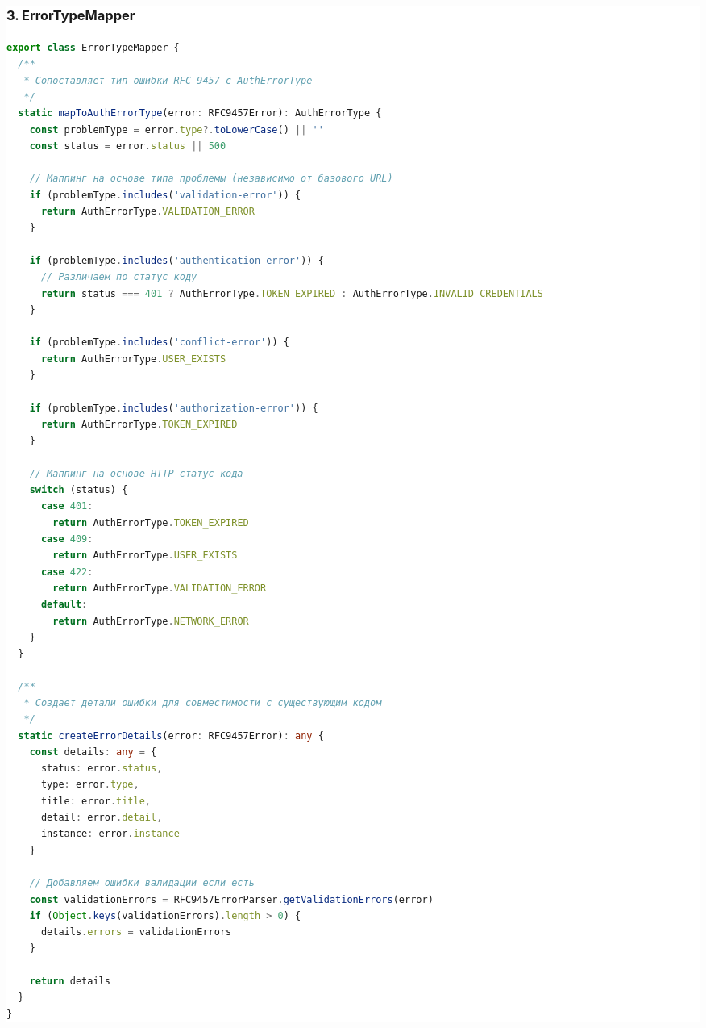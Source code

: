 ### 3. ErrorTypeMapper

```typescript
export class ErrorTypeMapper {
  /**
   * Сопоставляет тип ошибки RFC 9457 с AuthErrorType
   */
  static mapToAuthErrorType(error: RFC9457Error): AuthErrorType {
    const problemType = error.type?.toLowerCase() || ''
    const status = error.status || 500
    
    // Маппинг на основе типа проблемы (независимо от базового URL)
    if (problemType.includes('validation-error')) {
      return AuthErrorType.VALIDATION_ERROR
    }
    
    if (problemType.includes('authentication-error')) {
      // Различаем по статус коду
      return status === 401 ? AuthErrorType.TOKEN_EXPIRED : AuthErrorType.INVALID_CREDENTIALS
    }
    
    if (problemType.includes('conflict-error')) {
      return AuthErrorType.USER_EXISTS
    }
    
    if (problemType.includes('authorization-error')) {
      return AuthErrorType.TOKEN_EXPIRED
    }
    
    // Маппинг на основе HTTP статус кода
    switch (status) {
      case 401:
        return AuthErrorType.TOKEN_EXPIRED
      case 409:
        return AuthErrorType.USER_EXISTS
      case 422:
        return AuthErrorType.VALIDATION_ERROR
      default:
        return AuthErrorType.NETWORK_ERROR
    }
  }
  
  /**
   * Создает детали ошибки для совместимости с существующим кодом
   */
  static createErrorDetails(error: RFC9457Error): any {
    const details: any = {
      status: error.status,
      type: error.type,
      title: error.title,
      detail: error.detail,
      instance: error.instance
    }
    
    // Добавляем ошибки валидации если есть
    const validationErrors = RFC9457ErrorParser.getValidationErrors(error)
    if (Object.keys(validationErrors).length > 0) {
      details.errors = validationErrors
    }
    
    return details
  }
}
```